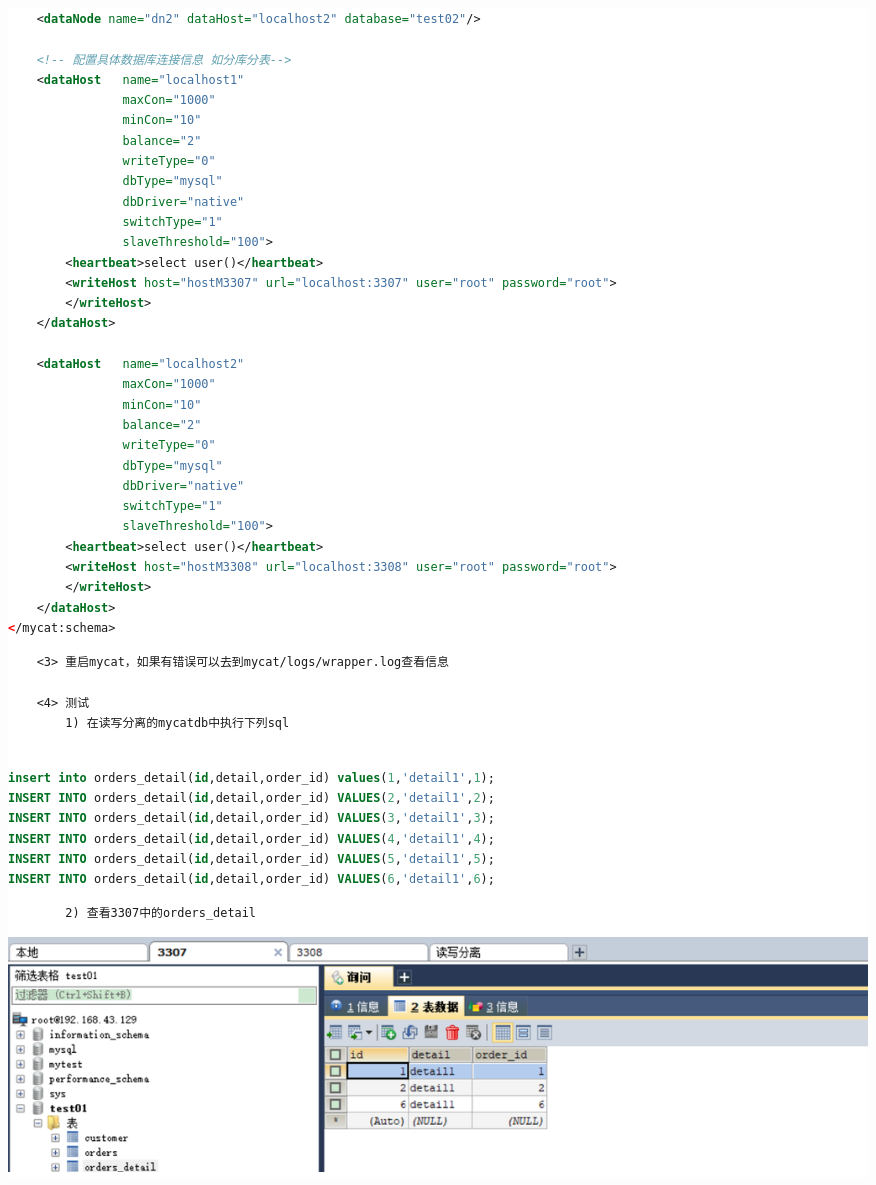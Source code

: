 ```xml
	<dataNode name="dn2" dataHost="localhost2" database="test02"/>
	
	<!-- 配置具体数据库连接信息 如分库分表-->	
	<dataHost 	name="localhost1" 
				maxCon="1000" 
				minCon="10" 
				balance="2"
				writeType="0" 
				dbType="mysql" 
				dbDriver="native" 
				switchType="1"  
				slaveThreshold="100">
		<heartbeat>select user()</heartbeat>
		<writeHost host="hostM3307" url="localhost:3307" user="root" password="root">
		</writeHost>
	</dataHost>

	<dataHost 	name="localhost2" 
				maxCon="1000" 
				minCon="10" 
				balance="2"
				writeType="0" 
				dbType="mysql" 
				dbDriver="native" 
				switchType="1"  
				slaveThreshold="100">
		<heartbeat>select user()</heartbeat>
		<writeHost host="hostM3308" url="localhost:3308" user="root" password="root">
		</writeHost>
	</dataHost>
</mycat:schema>

```
		<3> 重启mycat，如果有错误可以去到mycat/logs/wrapper.log查看信息

		<4> 测试
			1) 在读写分离的mycatdb中执行下列sql

```sql

insert into orders_detail(id,detail,order_id) values(1,'detail1',1);
INSERT INTO orders_detail(id,detail,order_id) VALUES(2,'detail1',2);
INSERT INTO orders_detail(id,detail,order_id) VALUES(3,'detail1',3);
INSERT INTO orders_detail(id,detail,order_id) VALUES(4,'detail1',4);
INSERT INTO orders_detail(id,detail,order_id) VALUES(5,'detail1',5);
INSERT INTO orders_detail(id,detail,order_id) VALUES(6,'detail1',6);

```
			2) 查看3307中的orders_detail

<img src = "./img/img06.png" width = 1000px>
